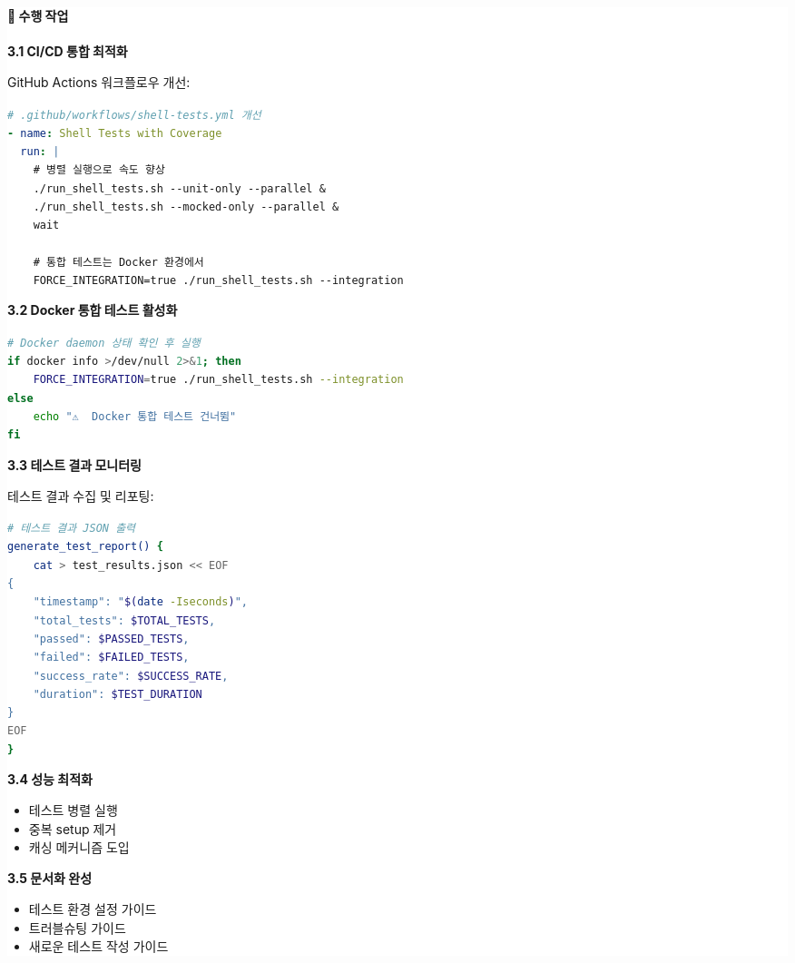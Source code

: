 #### 📝 **수행 작업**

**3.1 CI/CD 통합 최적화**

GitHub Actions 워크플로우 개선:
```yaml
# .github/workflows/shell-tests.yml 개선
- name: Shell Tests with Coverage
  run: |
    # 병렬 실행으로 속도 향상
    ./run_shell_tests.sh --unit-only --parallel &
    ./run_shell_tests.sh --mocked-only --parallel &
    wait
    
    # 통합 테스트는 Docker 환경에서
    FORCE_INTEGRATION=true ./run_shell_tests.sh --integration
```

**3.2 Docker 통합 테스트 활성화**
```bash
# Docker daemon 상태 확인 후 실행
if docker info >/dev/null 2>&1; then
    FORCE_INTEGRATION=true ./run_shell_tests.sh --integration
else
    echo "⚠️  Docker 통합 테스트 건너뜀"
fi
```

**3.3 테스트 결과 모니터링**

테스트 결과 수집 및 리포팅:
```bash
# 테스트 결과 JSON 출력
generate_test_report() {
    cat > test_results.json << EOF
{
    "timestamp": "$(date -Iseconds)",
    "total_tests": $TOTAL_TESTS,
    "passed": $PASSED_TESTS,
    "failed": $FAILED_TESTS,
    "success_rate": $SUCCESS_RATE,
    "duration": $TEST_DURATION
}
EOF
}
```

**3.4 성능 최적화**
- 테스트 병렬 실행
- 중복 setup 제거
- 캐싱 메커니즘 도입

**3.5 문서화 완성**
- 테스트 환경 설정 가이드
- 트러블슈팅 가이드
- 새로운 테스트 작성 가이드
